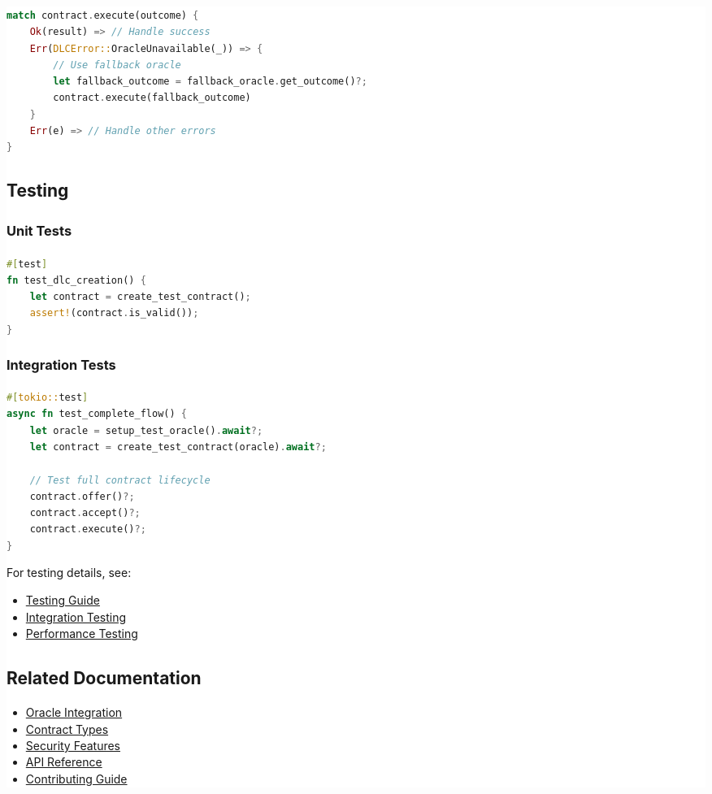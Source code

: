 ```rust
match contract.execute(outcome) {
    Ok(result) => // Handle success
    Err(DLCError::OracleUnavailable(_)) => {
        // Use fallback oracle
        let fallback_outcome = fallback_oracle.get_outcome()?;
        contract.execute(fallback_outcome)
    }
    Err(e) => // Handle other errors
}
```

## Testing

### Unit Tests

```rust
#[test]
fn test_dlc_creation() {
    let contract = create_test_contract();
    assert!(contract.is_valid());
}
```

### Integration Tests

```rust
#[tokio::test]
async fn test_complete_flow() {
    let oracle = setup_test_oracle().await?;
    let contract = create_test_contract(oracle).await?;
    
    // Test full contract lifecycle
    contract.offer()?;
    contract.accept()?;
    contract.execute()?;
}
```

For testing details, see:

- [Testing Guide](../../../../../docs/TESTING.md)
- [Integration Testing](../../../../../dependencies/docs/testing/integration-testing.md)
- [Performance Testing](../../../../../dependencies/docs/testing/performance-testing.md)

## Related Documentation

- [Oracle Integration](./oracle-integration.md)
- [Contract Types](./contract-types.md)
- [Security Features](../../../../../anya-enterprise/docs/security/security-features.md)
- [API Reference](../integration/api-reference.md)
- [Contributing Guide](../../../../../docs/index.md)
